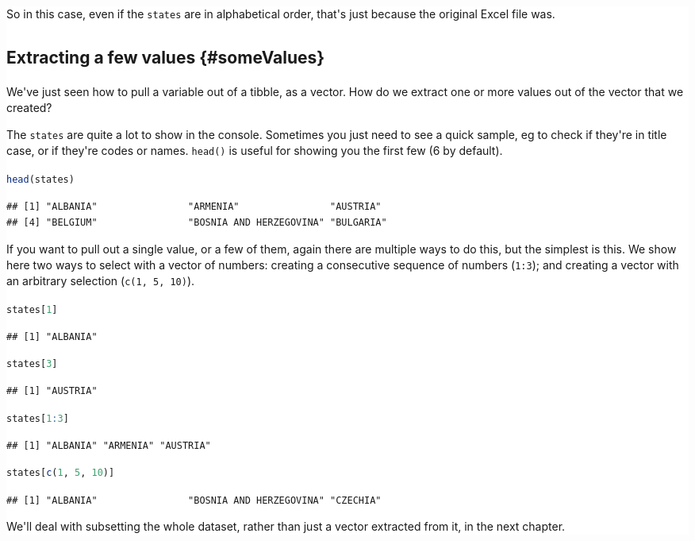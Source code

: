 So in this case, even if the `states` are in alphabetical order, that's just because the original Excel file was.

## Extracting a few values {#someValues}

We've just seen how to pull a variable out of a tibble, as a vector. How do we extract one or more values out of the vector that we created?

The `states` are quite a lot to show in the console. Sometimes you just need to see a quick sample, eg to check if they're in title case, or if they're codes or names. `head()` is useful for showing you the first few (6 by default).


```r
head(states)
```

```
## [1] "ALBANIA"                "ARMENIA"                "AUSTRIA"               
## [4] "BELGIUM"                "BOSNIA AND HERZEGOVINA" "BULGARIA"
```

If you want to pull out a single value, or a few of them, again there are multiple ways to do this, but the simplest is this. We show here two ways to select with a vector of numbers: creating a consecutive sequence of numbers (`1:3`); and creating a vector with an arbitrary selection (`c(1, 5, 10)`).


```r
states[1]
```

```
## [1] "ALBANIA"
```

```r
states[3]
```

```
## [1] "AUSTRIA"
```

```r
states[1:3]
```

```
## [1] "ALBANIA" "ARMENIA" "AUSTRIA"
```

```r
states[c(1, 5, 10)]
```

```
## [1] "ALBANIA"                "BOSNIA AND HERZEGOVINA" "CZECHIA"
```

We'll deal with subsetting the whole dataset, rather than just a vector extracted from it, in the next chapter.
